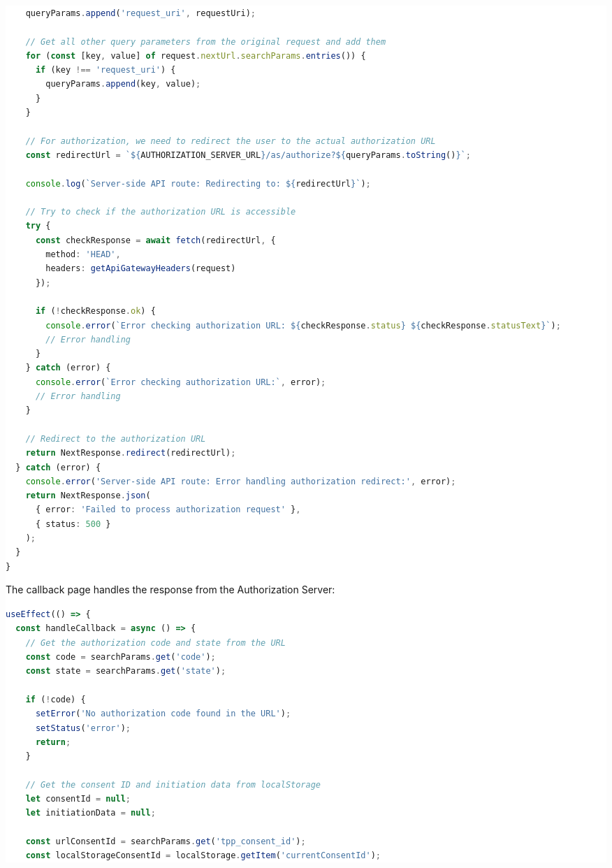 ```typescript
    queryParams.append('request_uri', requestUri);
    
    // Get all other query parameters from the original request and add them
    for (const [key, value] of request.nextUrl.searchParams.entries()) {
      if (key !== 'request_uri') {
        queryParams.append(key, value);
      }
    }
    
    // For authorization, we need to redirect the user to the actual authorization URL
    const redirectUrl = `${AUTHORIZATION_SERVER_URL}/as/authorize?${queryParams.toString()}`;
    
    console.log(`Server-side API route: Redirecting to: ${redirectUrl}`);
    
    // Try to check if the authorization URL is accessible
    try {
      const checkResponse = await fetch(redirectUrl, {
        method: 'HEAD',
        headers: getApiGatewayHeaders(request)
      });
      
      if (!checkResponse.ok) {
        console.error(`Error checking authorization URL: ${checkResponse.status} ${checkResponse.statusText}`);
        // Error handling
      }
    } catch (error) {
      console.error(`Error checking authorization URL:`, error);
      // Error handling
    }
    
    // Redirect to the authorization URL
    return NextResponse.redirect(redirectUrl);
  } catch (error) {
    console.error('Server-side API route: Error handling authorization redirect:', error);
    return NextResponse.json(
      { error: 'Failed to process authorization request' },
      { status: 500 }
    );
  }
}
```

The callback page handles the response from the Authorization Server:

```typescript
useEffect(() => {
  const handleCallback = async () => {
    // Get the authorization code and state from the URL
    const code = searchParams.get('code');
    const state = searchParams.get('state');
    
    if (!code) {
      setError('No authorization code found in the URL');
      setStatus('error');
      return;
    }
    
    // Get the consent ID and initiation data from localStorage
    let consentId = null;
    let initiationData = null;
    
    const urlConsentId = searchParams.get('tpp_consent_id');
    const localStorageConsentId = localStorage.getItem('currentConsentId');
```